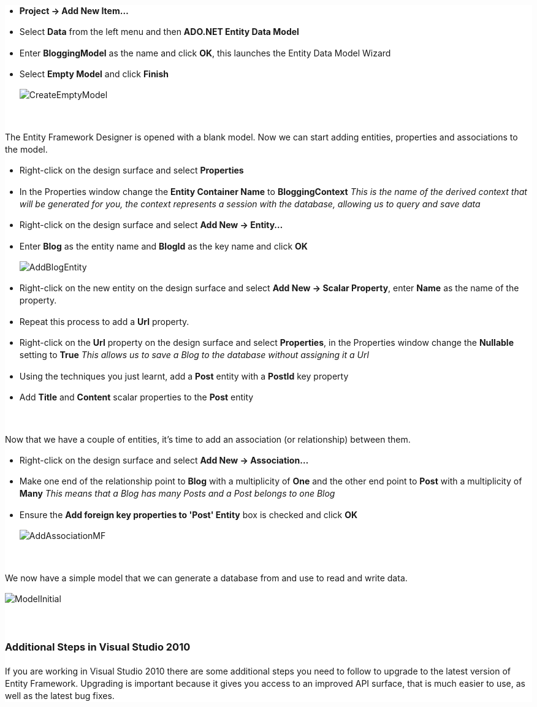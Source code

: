 -   **Project -&gt; Add New Item…**
-   Select **Data** from the left menu and then **ADO.NET Entity Data Model**
-   Enter **BloggingModel** as the name and click **OK**, this launches the Entity Data Model Wizard
-   Select **Empty Model** and click **Finish**

    ![CreateEmptyModel](../ef6/media/createemptymodel.png)

 

The Entity Framework Designer is opened with a blank model. Now we can start adding entities, properties and associations to the model.

-   Right-click on the design surface and select **Properties**
-   In the Properties window change the **Entity Container Name** to **BloggingContext**
    *This is the name of the derived context that will be generated for you, the context represents a session with the database, allowing us to query and save data*
-   Right-click on the design surface and select **Add New -&gt; Entity…**
-   Enter **Blog** as the entity name and **BlogId** as the key name and click **OK**

    ![AddBlogEntity](../ef6/media/addblogentity.png)

-   Right-click on the new entity on the design surface and select **Add New -&gt; Scalar Property**, enter **Name** as the name of the property.
-   Repeat this process to add a **Url** property.
-   Right-click on the **Url** property on the design surface and select **Properties**, in the Properties window change the **Nullable** setting to **True**
    *This allows us to save a Blog to the database without assigning it a Url*
-   Using the techniques you just learnt, add a **Post** entity with a **PostId** key property
-   Add **Title** and **Content** scalar properties to the **Post** entity

 

Now that we have a couple of entities, it’s time to add an association (or relationship) between them.

-   Right-click on the design surface and select **Add New -&gt; Association…**
-   Make one end of the relationship point to **Blog** with a multiplicity of **One** and the other end point to **Post** with a multiplicity of **Many**
    *This means that a Blog has many Posts and a Post belongs to one Blog*
-   Ensure the **Add foreign key properties to 'Post' Entity** box is checked and click **OK**

    ![AddAssociationMF](../ef6/media/addassociationmf.png)

 

We now have a simple model that we can generate a database from and use to read and write data.

![ModelInitial](../ef6/media/modelinitial.png)

 

### Additional Steps in Visual Studio 2010

If you are working in Visual Studio 2010 there are some additional steps you need to follow to upgrade to the latest version of Entity Framework. Upgrading is important because it gives you access to an improved API surface, that is much easier to use, as well as the latest bug fixes.
